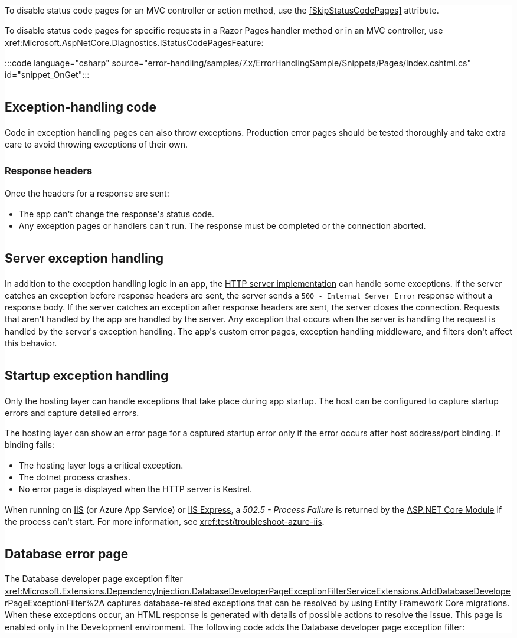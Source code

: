To disable status code pages for an MVC controller or action method, use the [[SkipStatusCodePages]](xref:Microsoft.AspNetCore.Mvc.SkipStatusCodePagesAttribute) attribute.

To disable status code pages for specific requests in a Razor Pages handler method or in an MVC controller, use <xref:Microsoft.AspNetCore.Diagnostics.IStatusCodePagesFeature>:

:::code language="csharp" source="error-handling/samples/7.x/ErrorHandlingSample/Snippets/Pages/Index.cshtml.cs" id="snippet_OnGet":::

## Exception-handling code

Code in exception handling pages can also throw exceptions. Production error pages should be tested thoroughly and take extra care to avoid throwing exceptions of their own.

### Response headers

Once the headers for a response are sent:

* The app can't change the response's status code.
* Any exception pages or handlers can't run. The response must be completed or the connection aborted.

## Server exception handling

In addition to the exception handling logic in an app, the [HTTP server implementation](xref:fundamentals/servers/index) can handle some exceptions. If the server catches an exception before response headers are sent, the server sends a `500 - Internal Server Error` response without a response body. If the server catches an exception after response headers are sent, the server closes the connection. Requests that aren't handled by the app are handled by the server. Any exception that occurs when the server is handling the request is handled by the server's exception handling. The app's custom error pages, exception handling middleware, and filters don't affect this behavior.

## Startup exception handling

Only the hosting layer can handle exceptions that take place during app startup. The host can be configured to [capture startup errors](xref:fundamentals/host/web-host#capture-startup-errors) and [capture detailed errors](xref:fundamentals/host/web-host#detailed-errors).

The hosting layer can show an error page for a captured startup error only if the error occurs after host address/port binding. If binding fails:

* The hosting layer logs a critical exception.
* The dotnet process crashes.
* No error page is displayed when the HTTP server is [Kestrel](xref:fundamentals/servers/kestrel).

When running on [IIS](/iis) (or Azure App Service) or [IIS Express](/iis/extensions/introduction-to-iis-express/iis-express-overview), a *502.5 - Process Failure* is returned by the [ASP.NET Core Module](xref:host-and-deploy/aspnet-core-module) if the process can't start. For more information, see <xref:test/troubleshoot-azure-iis>.

## Database error page

The Database developer page exception filter <xref:Microsoft.Extensions.DependencyInjection.DatabaseDeveloperPageExceptionFilterServiceExtensions.AddDatabaseDeveloperPageExceptionFilter%2A> captures database-related exceptions that can be resolved by using Entity Framework Core migrations. When these exceptions occur, an HTML response is generated with details of possible actions to resolve the issue. This page is enabled only in the Development environment. The following code adds the Database developer page exception filter:
